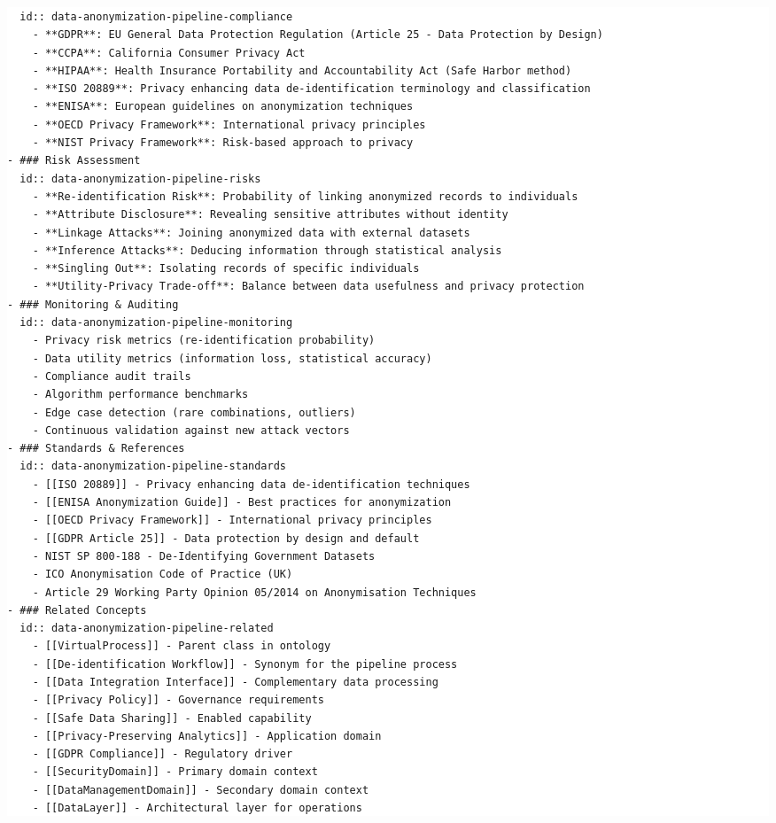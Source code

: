 	  id:: data-anonymization-pipeline-compliance
		- **GDPR**: EU General Data Protection Regulation (Article 25 - Data Protection by Design)
		- **CCPA**: California Consumer Privacy Act
		- **HIPAA**: Health Insurance Portability and Accountability Act (Safe Harbor method)
		- **ISO 20889**: Privacy enhancing data de-identification terminology and classification
		- **ENISA**: European guidelines on anonymization techniques
		- **OECD Privacy Framework**: International privacy principles
		- **NIST Privacy Framework**: Risk-based approach to privacy
	- ### Risk Assessment
	  id:: data-anonymization-pipeline-risks
		- **Re-identification Risk**: Probability of linking anonymized records to individuals
		- **Attribute Disclosure**: Revealing sensitive attributes without identity
		- **Linkage Attacks**: Joining anonymized data with external datasets
		- **Inference Attacks**: Deducing information through statistical analysis
		- **Singling Out**: Isolating records of specific individuals
		- **Utility-Privacy Trade-off**: Balance between data usefulness and privacy protection
	- ### Monitoring & Auditing
	  id:: data-anonymization-pipeline-monitoring
		- Privacy risk metrics (re-identification probability)
		- Data utility metrics (information loss, statistical accuracy)
		- Compliance audit trails
		- Algorithm performance benchmarks
		- Edge case detection (rare combinations, outliers)
		- Continuous validation against new attack vectors
	- ### Standards & References
	  id:: data-anonymization-pipeline-standards
		- [[ISO 20889]] - Privacy enhancing data de-identification techniques
		- [[ENISA Anonymization Guide]] - Best practices for anonymization
		- [[OECD Privacy Framework]] - International privacy principles
		- [[GDPR Article 25]] - Data protection by design and default
		- NIST SP 800-188 - De-Identifying Government Datasets
		- ICO Anonymisation Code of Practice (UK)
		- Article 29 Working Party Opinion 05/2014 on Anonymisation Techniques
	- ### Related Concepts
	  id:: data-anonymization-pipeline-related
		- [[VirtualProcess]] - Parent class in ontology
		- [[De-identification Workflow]] - Synonym for the pipeline process
		- [[Data Integration Interface]] - Complementary data processing
		- [[Privacy Policy]] - Governance requirements
		- [[Safe Data Sharing]] - Enabled capability
		- [[Privacy-Preserving Analytics]] - Application domain
		- [[GDPR Compliance]] - Regulatory driver
		- [[SecurityDomain]] - Primary domain context
		- [[DataManagementDomain]] - Secondary domain context
		- [[DataLayer]] - Architectural layer for operations
